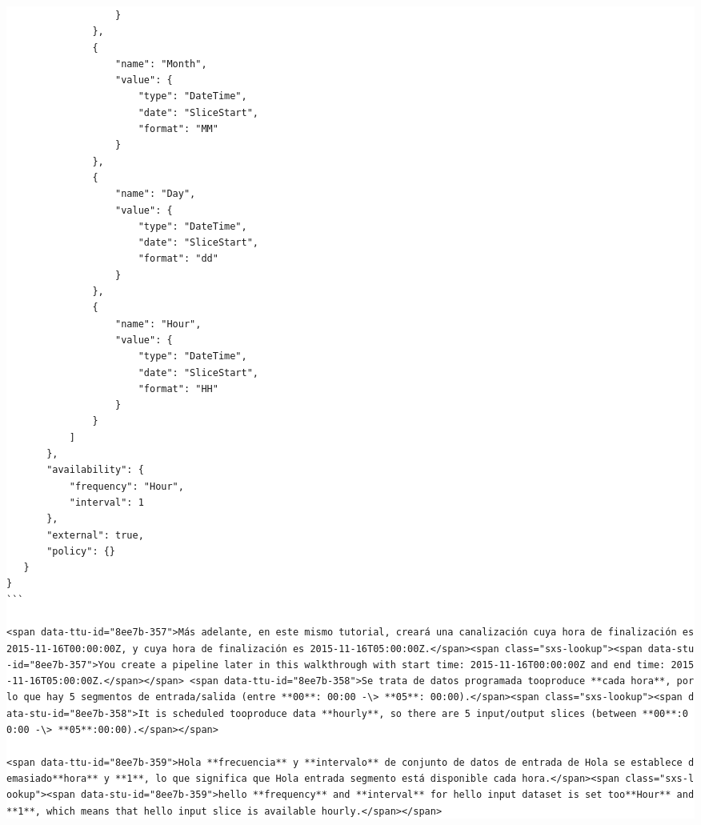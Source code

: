                        }
                   },
                   {
                       "name": "Month",
                       "value": {
                           "type": "DateTime",
                           "date": "SliceStart",
                           "format": "MM"
                       }
                   },
                   {
                       "name": "Day",
                       "value": {
                           "type": "DateTime",
                           "date": "SliceStart",
                           "format": "dd"
                       }
                   },
                   {
                       "name": "Hour",
                       "value": {
                           "type": "DateTime",
                           "date": "SliceStart",
                           "format": "HH"
                       }
                   }
               ]
           },
           "availability": {
               "frequency": "Hour",
               "interval": 1
           },
           "external": true,
           "policy": {}
       }
    }
    ```

    <span data-ttu-id="8ee7b-357">Más adelante, en este mismo tutorial, creará una canalización cuya hora de finalización es 2015-11-16T00:00:00Z, y cuya hora de finalización es 2015-11-16T05:00:00Z.</span><span class="sxs-lookup"><span data-stu-id="8ee7b-357">You create a pipeline later in this walkthrough with start time: 2015-11-16T00:00:00Z and end time: 2015-11-16T05:00:00Z.</span></span> <span data-ttu-id="8ee7b-358">Se trata de datos programada tooproduce **cada hora**, por lo que hay 5 segmentos de entrada/salida (entre **00**: 00:00 -\> **05**: 00:00).</span><span class="sxs-lookup"><span data-stu-id="8ee7b-358">It is scheduled tooproduce data **hourly**, so there are 5 input/output slices (between **00**:00:00 -\> **05**:00:00).</span></span>

    <span data-ttu-id="8ee7b-359">Hola **frecuencia** y **intervalo** de conjunto de datos de entrada de Hola se establece demasiado**hora** y **1**, lo que significa que Hola entrada segmento está disponible cada hora.</span><span class="sxs-lookup"><span data-stu-id="8ee7b-359">hello **frequency** and **interval** for hello input dataset is set too**Hour** and **1**, which means that hello input slice is available hourly.</span></span>
